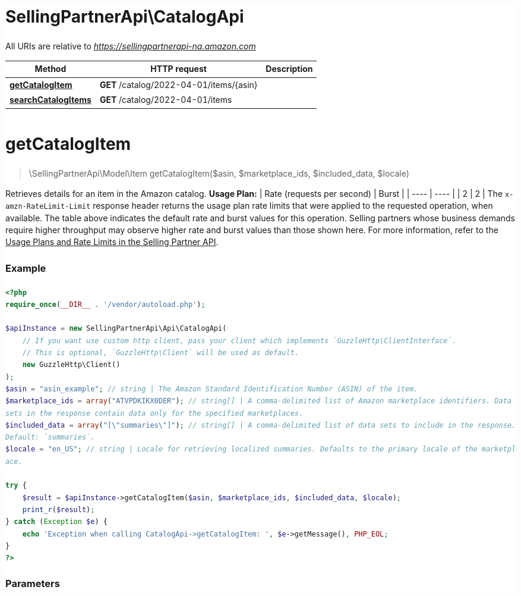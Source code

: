 # SellingPartnerApi\CatalogApi

All URIs are relative to *https://sellingpartnerapi-na.amazon.com*

Method | HTTP request | Description
------------- | ------------- | -------------
[**getCatalogItem**](CatalogApi.md#getCatalogItem) | **GET** /catalog/2022-04-01/items/{asin} | 
[**searchCatalogItems**](CatalogApi.md#searchCatalogItems) | **GET** /catalog/2022-04-01/items | 


# **getCatalogItem**
> \SellingPartnerApi\Model\Item getCatalogItem($asin, $marketplace_ids, $included_data, $locale)



Retrieves details for an item in the Amazon catalog.  **Usage Plan:**  | Rate (requests per second) | Burst | | ---- | ---- | | 2 | 2 |  The `x-amzn-RateLimit-Limit` response header returns the usage plan rate limits that were applied to the requested operation, when available. The table above indicates the default rate and burst values for this operation. Selling partners whose business demands require higher throughput may observe higher rate and burst values than those shown here. For more information, refer to the [Usage Plans and Rate Limits in the Selling Partner API](doc:usage-plans-and-rate-limits-in-the-sp-api).

### Example
```php
<?php
require_once(__DIR__ . '/vendor/autoload.php');

$apiInstance = new SellingPartnerApi\Api\CatalogApi(
    // If you want use custom http client, pass your client which implements `GuzzleHttp\ClientInterface`.
    // This is optional, `GuzzleHttp\Client` will be used as default.
    new GuzzleHttp\Client()
);
$asin = "asin_example"; // string | The Amazon Standard Identification Number (ASIN) of the item.
$marketplace_ids = array("ATVPDKIKX0DER"); // string[] | A comma-delimited list of Amazon marketplace identifiers. Data sets in the response contain data only for the specified marketplaces.
$included_data = array("[\"summaries\"]"); // string[] | A comma-delimited list of data sets to include in the response. Default: `summaries`.
$locale = "en_US"; // string | Locale for retrieving localized summaries. Defaults to the primary locale of the marketplace.

try {
    $result = $apiInstance->getCatalogItem($asin, $marketplace_ids, $included_data, $locale);
    print_r($result);
} catch (Exception $e) {
    echo 'Exception when calling CatalogApi->getCatalogItem: ', $e->getMessage(), PHP_EOL;
}
?>
```

### Parameters
